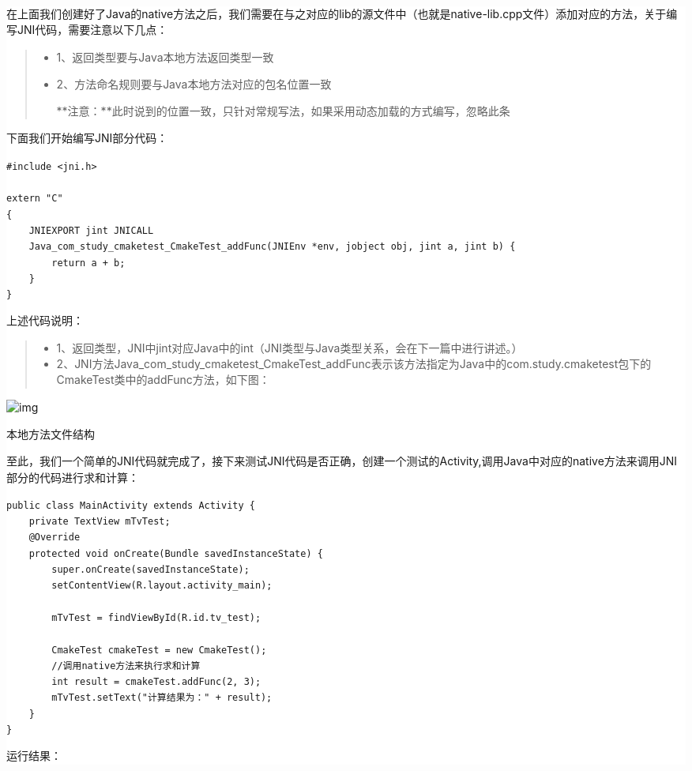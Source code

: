 在上面我们创建好了Java的native方法之后，我们需要在与之对应的lib的源文件中（也就是native-lib.cpp文件）添加对应的方法，关于编写JNI代码，需要注意以下几点：

> - 1、返回类型要与Java本地方法返回类型一致
>
> - 2、方法命名规则要与Java本地方法对应的包名位置一致
>
>   **注意：**此时说到的位置一致，只针对常规写法，如果采用动态加载的方式编写，忽略此条

下面我们开始编写JNI部分代码：

```
#include <jni.h>

extern "C"
{
    JNIEXPORT jint JNICALL
    Java_com_study_cmaketest_CmakeTest_addFunc(JNIEnv *env, jobject obj, jint a, jint b) {
        return a + b;
    }
}
```

上述代码说明：

> - 1、返回类型，JNI中jint对应Java中的int（JNI类型与Java类型关系，会在下一篇中进行讲述。）
> - 2、JNI方法Java_com_study_cmaketest_CmakeTest_addFunc表示该方法指定为Java中的com.study.cmaketest包下的CmakeTest类中的addFunc方法，如下图：



![img](https://upload-images.jianshu.io/upload_images/3009951-192db99da771b565.png?imageMogr2/auto-orient/strip%7CimageView2/2/w/846)

本地方法文件结构

至此，我们一个简单的JNI代码就完成了，接下来测试JNI代码是否正确，创建一个测试的Activity,调用Java中对应的native方法来调用JNI部分的代码进行求和计算：

```
public class MainActivity extends Activity {
    private TextView mTvTest;
    @Override
    protected void onCreate(Bundle savedInstanceState) {
        super.onCreate(savedInstanceState);
        setContentView(R.layout.activity_main);

        mTvTest = findViewById(R.id.tv_test);

        CmakeTest cmakeTest = new CmakeTest();
        //调用native方法来执行求和计算
        int result = cmakeTest.addFunc(2, 3);
        mTvTest.setText("计算结果为：" + result);
    }
}
```

运行结果：


